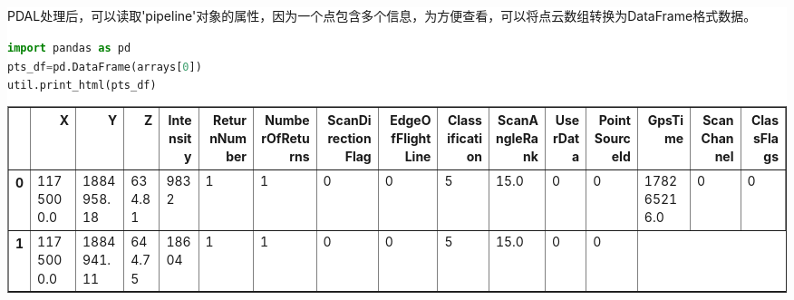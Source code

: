 
PDAL处理后，可以读取'pipeline'对象的属性，因为一个点包含多个信息，为方便查看，可以将点云数组转换为DataFrame格式数据。


```python
import pandas as pd
pts_df=pd.DataFrame(arrays[0])
util.print_html(pts_df)
```




<table border="1" class="dataframe">
  <thead>
    <tr style="text-align: right;">
      <th></th>
      <th>X</th>
      <th>Y</th>
      <th>Z</th>
      <th>Intensity</th>
      <th>ReturnNumber</th>
      <th>NumberOfReturns</th>
      <th>ScanDirectionFlag</th>
      <th>EdgeOfFlightLine</th>
      <th>Classification</th>
      <th>ScanAngleRank</th>
      <th>UserData</th>
      <th>PointSourceId</th>
      <th>GpsTime</th>
      <th>ScanChannel</th>
      <th>ClassFlags</th>
    </tr>
  </thead>
  <tbody>
    <tr>
      <th>0</th>
      <td>1175000.0</td>
      <td>1884958.18</td>
      <td>634.81</td>
      <td>9832</td>
      <td>1</td>
      <td>1</td>
      <td>0</td>
      <td>0</td>
      <td>5</td>
      <td>15.0</td>
      <td>0</td>
      <td>0</td>
      <td>178265216.0</td>
      <td>0</td>
      <td>0</td>
    </tr>
    <tr>
      <th>1</th>
      <td>1175000.0</td>
      <td>1884941.11</td>
      <td>644.75</td>
      <td>18604</td>
      <td>1</td>
      <td>1</td>
      <td>0</td>
      <td>0</td>
      <td>5</td>
      <td>15.0</td>
      <td>0</td>
      <td>0</td>